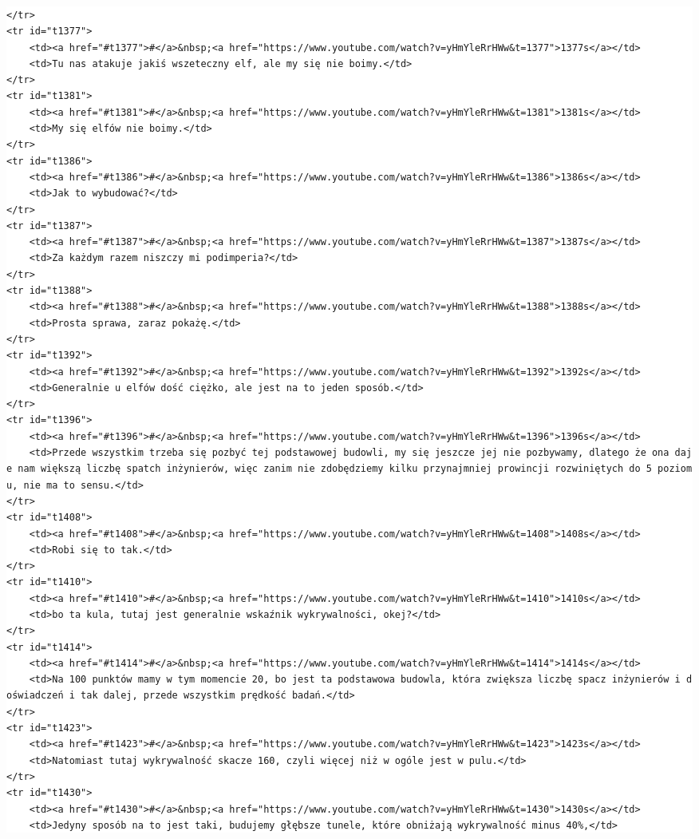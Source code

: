     </tr>
    <tr id="t1377">
        <td><a href="#t1377">#</a>&nbsp;<a href="https://www.youtube.com/watch?v=yHmYleRrHWw&t=1377">1377s</a></td>
        <td>Tu nas atakuje jakiś wszeteczny elf, ale my się nie boimy.</td>
    </tr>
    <tr id="t1381">
        <td><a href="#t1381">#</a>&nbsp;<a href="https://www.youtube.com/watch?v=yHmYleRrHWw&t=1381">1381s</a></td>
        <td>My się elfów nie boimy.</td>
    </tr>
    <tr id="t1386">
        <td><a href="#t1386">#</a>&nbsp;<a href="https://www.youtube.com/watch?v=yHmYleRrHWw&t=1386">1386s</a></td>
        <td>Jak to wybudować?</td>
    </tr>
    <tr id="t1387">
        <td><a href="#t1387">#</a>&nbsp;<a href="https://www.youtube.com/watch?v=yHmYleRrHWw&t=1387">1387s</a></td>
        <td>Za każdym razem niszczy mi podimperia?</td>
    </tr>
    <tr id="t1388">
        <td><a href="#t1388">#</a>&nbsp;<a href="https://www.youtube.com/watch?v=yHmYleRrHWw&t=1388">1388s</a></td>
        <td>Prosta sprawa, zaraz pokażę.</td>
    </tr>
    <tr id="t1392">
        <td><a href="#t1392">#</a>&nbsp;<a href="https://www.youtube.com/watch?v=yHmYleRrHWw&t=1392">1392s</a></td>
        <td>Generalnie u elfów dość ciężko, ale jest na to jeden sposób.</td>
    </tr>
    <tr id="t1396">
        <td><a href="#t1396">#</a>&nbsp;<a href="https://www.youtube.com/watch?v=yHmYleRrHWw&t=1396">1396s</a></td>
        <td>Przede wszystkim trzeba się pozbyć tej podstawowej budowli, my się jeszcze jej nie pozbywamy, dlatego że ona daje nam większą liczbę spatch inżynierów, więc zanim nie zdobędziemy kilku przynajmniej prowincji rozwiniętych do 5 poziomu, nie ma to sensu.</td>
    </tr>
    <tr id="t1408">
        <td><a href="#t1408">#</a>&nbsp;<a href="https://www.youtube.com/watch?v=yHmYleRrHWw&t=1408">1408s</a></td>
        <td>Robi się to tak.</td>
    </tr>
    <tr id="t1410">
        <td><a href="#t1410">#</a>&nbsp;<a href="https://www.youtube.com/watch?v=yHmYleRrHWw&t=1410">1410s</a></td>
        <td>bo ta kula, tutaj jest generalnie wskaźnik wykrywalności, okej?</td>
    </tr>
    <tr id="t1414">
        <td><a href="#t1414">#</a>&nbsp;<a href="https://www.youtube.com/watch?v=yHmYleRrHWw&t=1414">1414s</a></td>
        <td>Na 100 punktów mamy w tym momencie 20, bo jest ta podstawowa budowla, która zwiększa liczbę spacz inżynierów i doświadczeń i tak dalej, przede wszystkim prędkość badań.</td>
    </tr>
    <tr id="t1423">
        <td><a href="#t1423">#</a>&nbsp;<a href="https://www.youtube.com/watch?v=yHmYleRrHWw&t=1423">1423s</a></td>
        <td>Natomiast tutaj wykrywalność skacze 160, czyli więcej niż w ogóle jest w pulu.</td>
    </tr>
    <tr id="t1430">
        <td><a href="#t1430">#</a>&nbsp;<a href="https://www.youtube.com/watch?v=yHmYleRrHWw&t=1430">1430s</a></td>
        <td>Jedyny sposób na to jest taki, budujemy głębsze tunele, które obniżają wykrywalność minus 40%,</td>